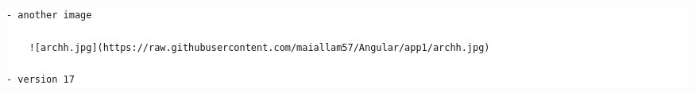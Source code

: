     - another image
        
        ![archh.jpg](https://raw.githubusercontent.com/maiallam57/Angular/app1/archh.jpg)
        
    - version 17
        